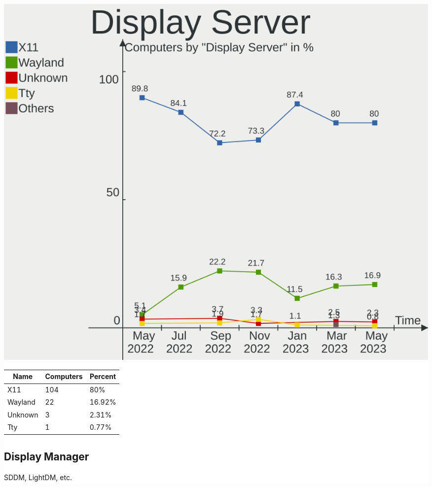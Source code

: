 ![Display Server](./images/line_chart/os_display_server.svg)

| Name    | Computers | Percent |
|---------|-----------|---------|
| X11     | 104       | 80%     |
| Wayland | 22        | 16.92%  |
| Unknown | 3         | 2.31%   |
| Tty     | 1         | 0.77%   |

Display Manager
---------------

SDDM, LightDM, etc.

